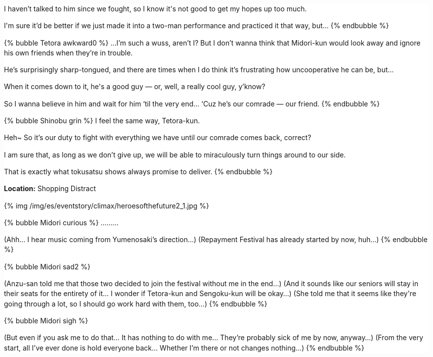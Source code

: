 I haven’t talked to him since we fought, so I know it's not good to get my hopes up too much.

I'm sure it’d be better if we just made it into a two-man performance and practiced it that way, but…
{% endbubble %}

{% bubble Tetora awkward0 %}
…I’m such a wuss, aren’t I? But I don’t wanna think that Midori-kun would look away and ignore his own friends when they’re in trouble.

He’s surprisingly sharp-tongued, and there are times when I do think it’s frustrating how uncooperative he can be, but…

When it comes down to it, he's a good guy — or, well, a really cool guy, y’know?

So I wanna believe in him and wait for him ‘til the very end… ‘Cuz he’s our comrade — our friend.
{% endbubble %}

{% bubble Shinobu grin %}
I feel the same way, Tetora-kun.

Heh~ So it’s our duty to fight with everything we have until our comrade comes back, correct?

I am sure that, as long as we don’t give up, we will be able to miraculously turn things around to our side.

That is exactly what tokusatsu shows always promise to deliver.
{% endbubble %}

<div class="msr-location">
    <p><span><b>Location:</b> Shopping Distract</span></p>
</div>

{% img /img/es/eventstory/climax/heroesofthefuture2_1.jpg %}

{% bubble Midori curious %}
………

<th>(Ahh… I hear music coming from Yumenosaki’s direction…)</th>

<th>(Repayment Festival has already started by now, huh…)</th>
{% endbubble %}

{% bubble Midori sad2 %}
<th>(Anzu-san told me that those two decided to join the festival without me in the end…)</th>

<th>(And it sounds like our seniors will stay in their seats for the entirety of it… I wonder if Tetora-kun and Sengoku-kun will be okay…)</th>

<th>(She told me that it seems like they're going through a lot, so I should go work hard with them, too…)</th>
{% endbubble %}

{% bubble Midori sigh %}
<th>(But even if you ask me to do that… It has nothing to do with me… They’re probably sick of me by now, anyway…)</th>

<th>(From the very start, all I’ve ever done is hold everyone back… Whether I’m there or not changes nothing…)</th>
{% endbubble %}
